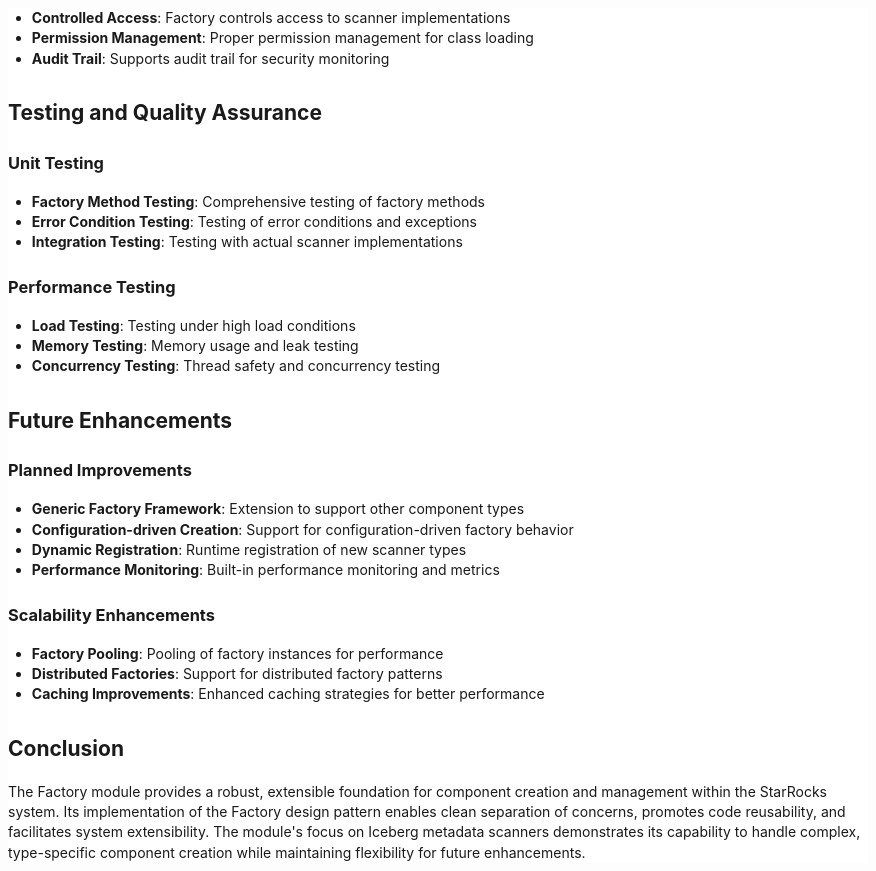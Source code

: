 - **Controlled Access**: Factory controls access to scanner implementations
- **Permission Management**: Proper permission management for class loading
- **Audit Trail**: Supports audit trail for security monitoring

## Testing and Quality Assurance

### Unit Testing

- **Factory Method Testing**: Comprehensive testing of factory methods
- **Error Condition Testing**: Testing of error conditions and exceptions
- **Integration Testing**: Testing with actual scanner implementations

### Performance Testing

- **Load Testing**: Testing under high load conditions
- **Memory Testing**: Memory usage and leak testing
- **Concurrency Testing**: Thread safety and concurrency testing

## Future Enhancements

### Planned Improvements

- **Generic Factory Framework**: Extension to support other component types
- **Configuration-driven Creation**: Support for configuration-driven factory behavior
- **Dynamic Registration**: Runtime registration of new scanner types
- **Performance Monitoring**: Built-in performance monitoring and metrics

### Scalability Enhancements

- **Factory Pooling**: Pooling of factory instances for performance
- **Distributed Factories**: Support for distributed factory patterns
- **Caching Improvements**: Enhanced caching strategies for better performance

## Conclusion

The Factory module provides a robust, extensible foundation for component creation and management within the StarRocks system. Its implementation of the Factory design pattern enables clean separation of concerns, promotes code reusability, and facilitates system extensibility. The module's focus on Iceberg metadata scanners demonstrates its capability to handle complex, type-specific component creation while maintaining flexibility for future enhancements.